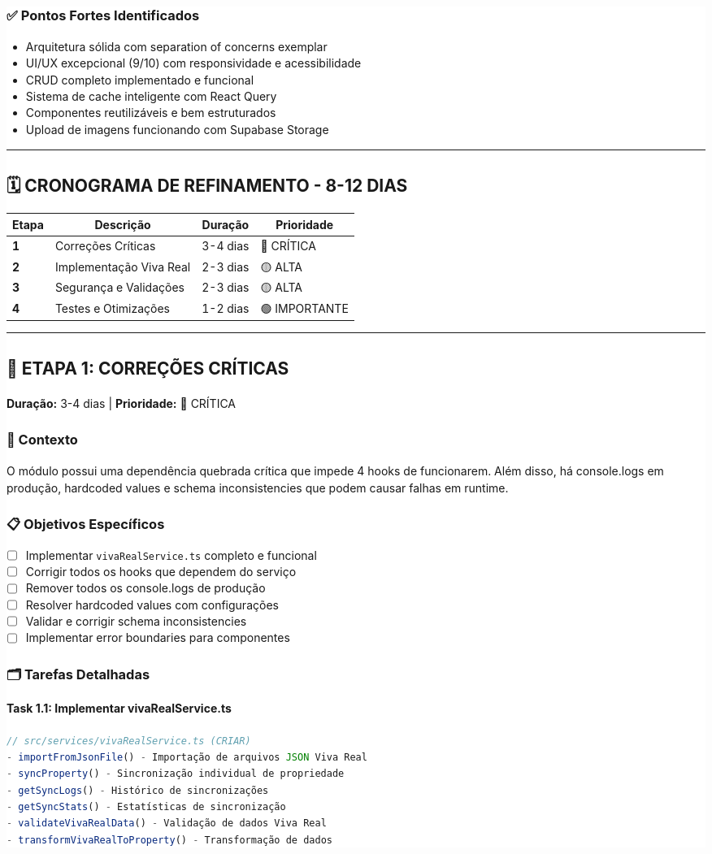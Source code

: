 ### **✅ Pontos Fortes Identificados**
- Arquitetura sólida com separation of concerns exemplar
- UI/UX excepcional (9/10) com responsividade e acessibilidade
- CRUD completo implementado e funcional
- Sistema de cache inteligente com React Query
- Componentes reutilizáveis e bem estruturados
- Upload de imagens funcionando com Supabase Storage

---

## 🗓️ **CRONOGRAMA DE REFINAMENTO - 8-12 DIAS**

| Etapa | Descrição | Duração | Prioridade |
|-------|-----------|---------|------------|
| **1** | Correções Críticas | 3-4 dias | 🔴 CRÍTICA |
| **2** | Implementação Viva Real | 2-3 dias | 🟡 ALTA |
| **3** | Segurança e Validações | 2-3 dias | 🟡 ALTA |
| **4** | Testes e Otimizações | 1-2 dias | 🟢 IMPORTANTE |

---

## 🔧 **ETAPA 1: CORREÇÕES CRÍTICAS**
**Duração:** 3-4 dias | **Prioridade:** 🔴 CRÍTICA

### **🎯 Contexto**
O módulo possui uma dependência quebrada crítica que impede 4 hooks de funcionarem. Além disso, há console.logs em produção, hardcoded values e schema inconsistencies que podem causar falhas em runtime.

### **📋 Objetivos Específicos**
- [ ] Implementar `vivaRealService.ts` completo e funcional
- [ ] Corrigir todos os hooks que dependem do serviço
- [ ] Remover todos os console.logs de produção
- [ ] Resolver hardcoded values com configurações
- [ ] Validar e corrigir schema inconsistencies
- [ ] Implementar error boundaries para componentes

### **🗂️ Tarefas Detalhadas**

#### **Task 1.1: Implementar vivaRealService.ts**
```typescript
// src/services/vivaRealService.ts (CRIAR)
- importFromJsonFile() - Importação de arquivos JSON Viva Real
- syncProperty() - Sincronização individual de propriedade
- getSyncLogs() - Histórico de sincronizações
- getSyncStats() - Estatísticas de sincronização
- validateVivaRealData() - Validação de dados Viva Real
- transformVivaRealToProperty() - Transformação de dados
```
